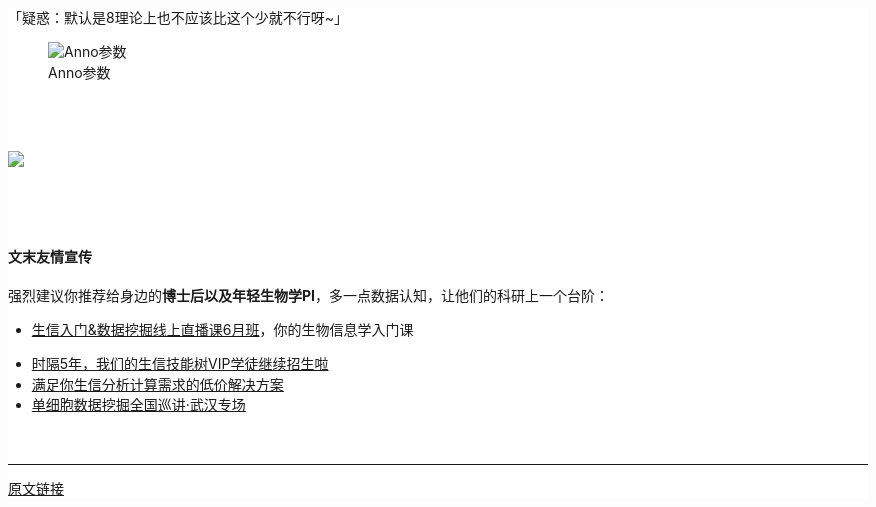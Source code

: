 「疑惑：默认是8理论上也不应该比这个少就不行呀~」</span></section></li></ul><figure data-tool="mdnice编辑器"><span leaf=""><img alt="Anno参数" data-imgfileid="100050864" data-ratio="0.37222222222222223" data-src="https://mmbiz.qpic.cn/mmbiz_png/iaRJcrq2Los8PLYLScoaQiahgEgDL11RqCibADTdLswXX5pJ75A9icNjVlWMN9Bok3lqLP7XnSJP48ta5XbLcL3LQg/640?wx_fmt=png&amp;from=appmsg" data-type="png" data-w="1080" src="https://mmbiz.qpic.cn/mmbiz_png/iaRJcrq2Los8PLYLScoaQiahgEgDL11RqCibADTdLswXX5pJ75A9icNjVlWMN9Bok3lqLP7XnSJP48ta5XbLcL3LQg/640?wx_fmt=png&amp;from=appmsg"></span><figcaption><span leaf="">Anno参数</span></figcaption></figure></section><p><span leaf=""><br></span></p><section><section act="xmy"><section data-id="123409" data-type="lspecial02,lspecial04" powered-by="xmyeditor.com" data-md5="8b46d"><section powered-by="xmyeditor.com" data-md5="8b46d"><section powered-by="xmyeditor.com" data-md5="8b46d"><section powered-by="xmyeditor.com" data-md5="8b46d"><span leaf=""><br></span></section><section powered-by="xmyeditor.com" data-md5="8b46d"><span leaf=""><img data-src="https://mmbiz.qpic.cn/mmbiz_gif/iaRJcrq2LosibrvQnXTV3PMktpwwmDsjia2JG4e3ibpLQ1G6M4nktW4PiaiaKfnpiaRmNbTT6St7QLfzAMAomKgWxQ4kA/640?wx_fmt=gif&amp;wxfrom=5&amp;wx_lazy=1&amp;tp=webp" data-ratio="0.6940298507462687" data-type="gif" data-w="134" data-imgfileid="100043272" src="https://mmbiz.qpic.cn/mmbiz_gif/iaRJcrq2LosibrvQnXTV3PMktpwwmDsjia2JG4e3ibpLQ1G6M4nktW4PiaiaKfnpiaRmNbTT6St7QLfzAMAomKgWxQ4kA/640?wx_fmt=gif&amp;wxfrom=5&amp;wx_lazy=1&amp;tp=webp"></span></section><section powered-by="xmyeditor.com" data-md5="8b46d"><span leaf=""><br></span></section></section></section></section></section></section><p><span></span><span leaf=""><br></span></p><section data-tool="mdnice编辑器" data-website="https://www.mdnice.com"><h4 data-tool="mdnice编辑器"><span leaf="">文末友情宣传</span></h4><p data-tool="mdnice编辑器"><span leaf="">强烈建议你推荐给身边的</span><strong><span leaf="">博士后以及年轻生物学PI</span></strong><span leaf="">，多一点数据认知，让他们的科研上一个台阶：</span></p><ul></ul></section><ul><li><section><span leaf=""><a target="_blank" data-unique-id="mawgwzy9-kxqcms" href="https://mp.weixin.qq.com/s?__biz=MzAxMDkxODM1Ng==&amp;mid=2247542582&amp;idx=1&amp;sn=ff782faea2bf72a56ed3f058e1cda526&amp;scene=21#wechat_redirect" textvalue="生信入门&amp;数据挖掘线上直播课6月班" data-itemshowtype="0" linktype="text" data-linktype="2">生信入门&amp;数据挖掘线上直播课6月班</a><span textstyle="">，你的生物信息学入门课</span></span></section></li></ul><ul><li><section><span leaf=""><a target="_blank" href="https://mp.weixin.qq.com/s?__biz=MzAxMDkxODM1Ng==&amp;mid=2247525079&amp;idx=1&amp;sn=0b997af16a58195b4192691373048fd5&amp;scene=21#wechat_redirect" textvalue="时隔5年，我们的生信技能树VIP学徒继续招生啦" data-itemshowtype="0" linktype="text" data-linktype="2"><span textstyle="">时隔5年，我们的生信技能树VIP学徒继续招生啦</span></a></span></section></li><li><section><span leaf=""><a target="_blank" href="https://mp.weixin.qq.com/s?__biz=MzUzMTEwODk0Ng==&amp;mid=2247530048&amp;idx=1&amp;sn=28aa7bbd5e00521f79e074496a5f5d66&amp;scene=21#wechat_redirect" textvalue="满足你生信分析计算需求的低价解决方案" data-itemshowtype="0" linktype="text" data-linktype="2">满足你生信分析计算需求的低价解决方案</a></span></section></li><li><section><span leaf=""><a target="_blank" href="https://mp.weixin.qq.com/s?__biz=MzAxMDkxODM1Ng==&amp;mid=2247542297&amp;idx=1&amp;sn=af03231486cf61ddffe7fae1a6e16945&amp;scene=21#wechat_redirect" textvalue="单细胞数据挖掘全国巡讲·武汉专场" data-itemshowtype="0" linktype="text" data-linktype="2">单细胞数据挖掘全国巡讲·武汉专场</a></span></section></li></ul><section><span leaf=""><br></span></section><p><mp-style-type data-value="10000"></mp-style-type></p></div>  
<hr>
<a href="https://mp.weixin.qq.com/s/R9XhiLpfbrt7pubTRw-yQg",target="_blank" rel="noopener noreferrer">原文链接</a>
